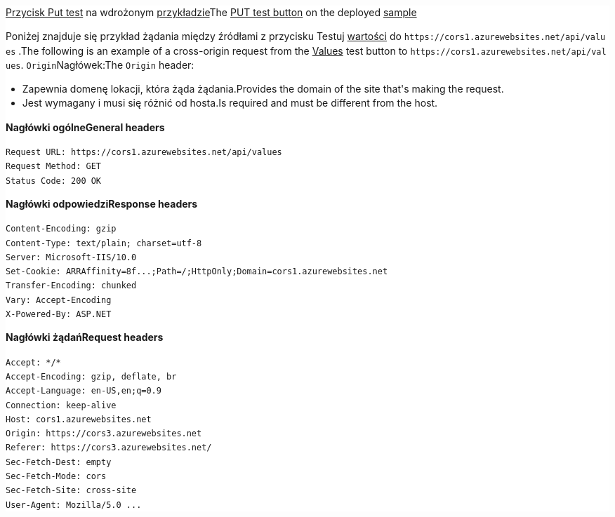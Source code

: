 <span data-ttu-id="07a4e-326">[Przycisk Put test](https://cors3.azurewebsites.net/test) na wdrożonym [przykładzie](https://github.com/dotnet/AspNetCore.Docs/tree/master/aspnetcore/security/cors/3.1sample/Cors/WebAPI)</span><span class="sxs-lookup"><span data-stu-id="07a4e-326">The  [PUT test button](https://cors3.azurewebsites.net/test) on the deployed [sample](https://github.com/dotnet/AspNetCore.Docs/tree/master/aspnetcore/security/cors/3.1sample/Cors/WebAPI)</span></span>

<span data-ttu-id="07a4e-327">Poniżej znajduje się przykład żądania między źródłami z przycisku Testuj [wartości](https://cors3.azurewebsites.net/) do `https://cors1.azurewebsites.net/api/values` .</span><span class="sxs-lookup"><span data-stu-id="07a4e-327">The following is an example of a cross-origin request from the [Values](https://cors3.azurewebsites.net/) test button to `https://cors1.azurewebsites.net/api/values`.</span></span> <span data-ttu-id="07a4e-328">`Origin`Nagłówek:</span><span class="sxs-lookup"><span data-stu-id="07a4e-328">The `Origin` header:</span></span>

* <span data-ttu-id="07a4e-329">Zapewnia domenę lokacji, która żąda żądania.</span><span class="sxs-lookup"><span data-stu-id="07a4e-329">Provides the domain of the site that's making the request.</span></span>
* <span data-ttu-id="07a4e-330">Jest wymagany i musi się różnić od hosta.</span><span class="sxs-lookup"><span data-stu-id="07a4e-330">Is required and must be different from the host.</span></span>

<span data-ttu-id="07a4e-331">**Nagłówki ogólne**</span><span class="sxs-lookup"><span data-stu-id="07a4e-331">**General headers**</span></span>

```
Request URL: https://cors1.azurewebsites.net/api/values
Request Method: GET
Status Code: 200 OK
```

<span data-ttu-id="07a4e-332">**Nagłówki odpowiedzi**</span><span class="sxs-lookup"><span data-stu-id="07a4e-332">**Response headers**</span></span>

```
Content-Encoding: gzip
Content-Type: text/plain; charset=utf-8
Server: Microsoft-IIS/10.0
Set-Cookie: ARRAffinity=8f...;Path=/;HttpOnly;Domain=cors1.azurewebsites.net
Transfer-Encoding: chunked
Vary: Accept-Encoding
X-Powered-By: ASP.NET
```

<span data-ttu-id="07a4e-333">**Nagłówki żądań**</span><span class="sxs-lookup"><span data-stu-id="07a4e-333">**Request headers**</span></span>

```
Accept: */*
Accept-Encoding: gzip, deflate, br
Accept-Language: en-US,en;q=0.9
Connection: keep-alive
Host: cors1.azurewebsites.net
Origin: https://cors3.azurewebsites.net
Referer: https://cors3.azurewebsites.net/
Sec-Fetch-Dest: empty
Sec-Fetch-Mode: cors
Sec-Fetch-Site: cross-site
User-Agent: Mozilla/5.0 ...
```
